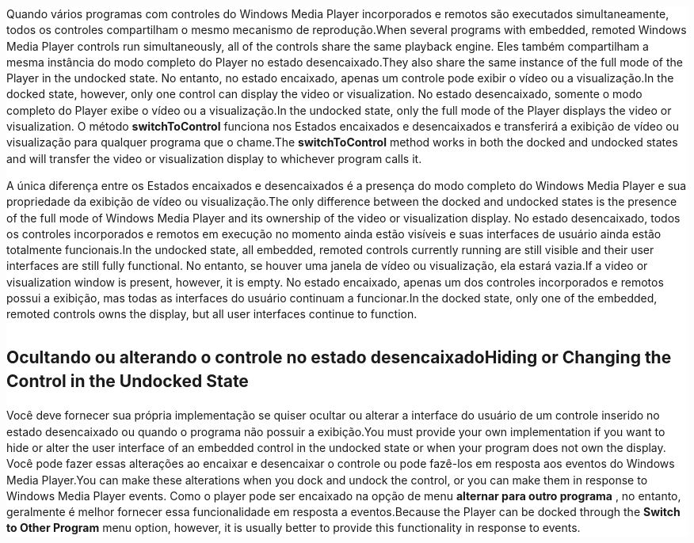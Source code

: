 <span data-ttu-id="bed0f-143">Quando vários programas com controles do Windows Media Player incorporados e remotos são executados simultaneamente, todos os controles compartilham o mesmo mecanismo de reprodução.</span><span class="sxs-lookup"><span data-stu-id="bed0f-143">When several programs with embedded, remoted Windows Media Player controls run simultaneously, all of the controls share the same playback engine.</span></span> <span data-ttu-id="bed0f-144">Eles também compartilham a mesma instância do modo completo do Player no estado desencaixado.</span><span class="sxs-lookup"><span data-stu-id="bed0f-144">They also share the same instance of the full mode of the Player in the undocked state.</span></span> <span data-ttu-id="bed0f-145">No entanto, no estado encaixado, apenas um controle pode exibir o vídeo ou a visualização.</span><span class="sxs-lookup"><span data-stu-id="bed0f-145">In the docked state, however, only one control can display the video or visualization.</span></span> <span data-ttu-id="bed0f-146">No estado desencaixado, somente o modo completo do Player exibe o vídeo ou a visualização.</span><span class="sxs-lookup"><span data-stu-id="bed0f-146">In the undocked state, only the full mode of the Player displays the video or visualization.</span></span> <span data-ttu-id="bed0f-147">O método **switchToControl** funciona nos Estados encaixados e desencaixados e transferirá a exibição de vídeo ou visualização para qualquer programa que o chame.</span><span class="sxs-lookup"><span data-stu-id="bed0f-147">The **switchToControl** method works in both the docked and undocked states and will transfer the video or visualization display to whichever program calls it.</span></span>

<span data-ttu-id="bed0f-148">A única diferença entre os Estados encaixados e desencaixados é a presença do modo completo do Windows Media Player e sua propriedade da exibição de vídeo ou visualização.</span><span class="sxs-lookup"><span data-stu-id="bed0f-148">The only difference between the docked and undocked states is the presence of the full mode of Windows Media Player and its ownership of the video or visualization display.</span></span> <span data-ttu-id="bed0f-149">No estado desencaixado, todos os controles incorporados e remotos em execução no momento ainda estão visíveis e suas interfaces de usuário ainda estão totalmente funcionais.</span><span class="sxs-lookup"><span data-stu-id="bed0f-149">In the undocked state, all embedded, remoted controls currently running are still visible and their user interfaces are still fully functional.</span></span> <span data-ttu-id="bed0f-150">No entanto, se houver uma janela de vídeo ou visualização, ela estará vazia.</span><span class="sxs-lookup"><span data-stu-id="bed0f-150">If a video or visualization window is present, however, it is empty.</span></span> <span data-ttu-id="bed0f-151">No estado encaixado, apenas um dos controles incorporados e remotos possui a exibição, mas todas as interfaces do usuário continuam a funcionar.</span><span class="sxs-lookup"><span data-stu-id="bed0f-151">In the docked state, only one of the embedded, remoted controls owns the display, but all user interfaces continue to function.</span></span>

## <a name="hiding-or-changing-the-control-in-the-undocked-state"></a><span data-ttu-id="bed0f-152">Ocultando ou alterando o controle no estado desencaixado</span><span class="sxs-lookup"><span data-stu-id="bed0f-152">Hiding or Changing the Control in the Undocked State</span></span>

<span data-ttu-id="bed0f-153">Você deve fornecer sua própria implementação se quiser ocultar ou alterar a interface do usuário de um controle inserido no estado desencaixado ou quando o programa não possuir a exibição.</span><span class="sxs-lookup"><span data-stu-id="bed0f-153">You must provide your own implementation if you want to hide or alter the user interface of an embedded control in the undocked state or when your program does not own the display.</span></span> <span data-ttu-id="bed0f-154">Você pode fazer essas alterações ao encaixar e desencaixar o controle ou pode fazê-los em resposta aos eventos do Windows Media Player.</span><span class="sxs-lookup"><span data-stu-id="bed0f-154">You can make these alterations when you dock and undock the control, or you can make them in response to Windows Media Player events.</span></span> <span data-ttu-id="bed0f-155">Como o player pode ser encaixado na opção de menu **alternar para outro programa** , no entanto, geralmente é melhor fornecer essa funcionalidade em resposta a eventos.</span><span class="sxs-lookup"><span data-stu-id="bed0f-155">Because the Player can be docked through the **Switch to Other Program** menu option, however, it is usually better to provide this functionality in response to events.</span></span>
